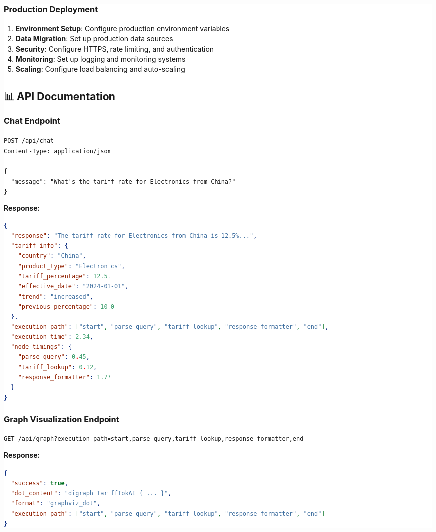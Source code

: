 ### Production Deployment
1. **Environment Setup**: Configure production environment variables
2. **Data Migration**: Set up production data sources
3. **Security**: Configure HTTPS, rate limiting, and authentication
4. **Monitoring**: Set up logging and monitoring systems
5. **Scaling**: Configure load balancing and auto-scaling

## 📊 API Documentation

### Chat Endpoint
```http
POST /api/chat
Content-Type: application/json

{
  "message": "What's the tariff rate for Electronics from China?"
}
```

**Response:**
```json
{
  "response": "The tariff rate for Electronics from China is 12.5%...",
  "tariff_info": {
    "country": "China",
    "product_type": "Electronics",
    "tariff_percentage": 12.5,
    "effective_date": "2024-01-01",
    "trend": "increased",
    "previous_percentage": 10.0
  },
  "execution_path": ["start", "parse_query", "tariff_lookup", "response_formatter", "end"],
  "execution_time": 2.34,
  "node_timings": {
    "parse_query": 0.45,
    "tariff_lookup": 0.12,
    "response_formatter": 1.77
  }
}
```

### Graph Visualization Endpoint
```http
GET /api/graph?execution_path=start,parse_query,tariff_lookup,response_formatter,end
```

**Response:**
```json
{
  "success": true,
  "dot_content": "digraph TariffTokAI { ... }",
  "format": "graphviz_dot",
  "execution_path": ["start", "parse_query", "tariff_lookup", "response_formatter", "end"]
}
```
